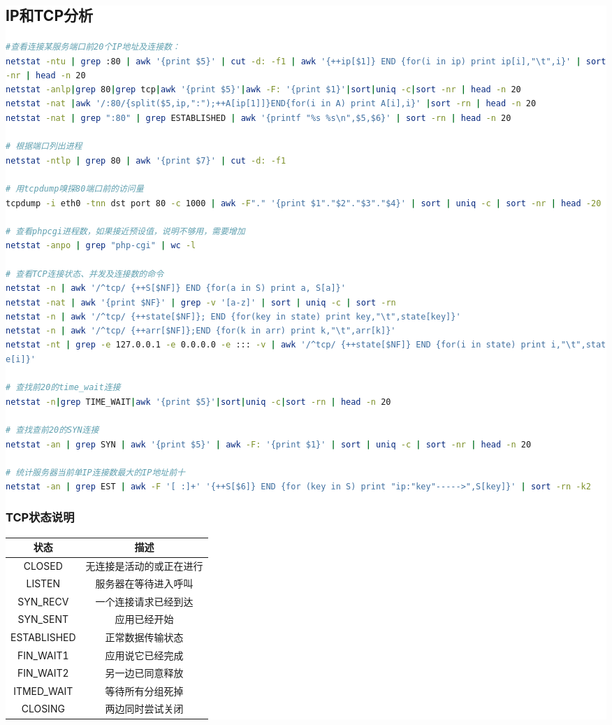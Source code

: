 ## IP和TCP分析

```bash
#查看连接某服务端口前20个IP地址及连接数：
netstat -ntu | grep :80 | awk '{print $5}' | cut -d: -f1 | awk '{++ip[$1]} END {for(i in ip) print ip[i],"\t",i}' | sort -nr | head -n 20
netstat -anlp|grep 80|grep tcp|awk '{print $5}'|awk -F: '{print $1}'|sort|uniq -c|sort -nr | head -n 20
netstat -nat |awk '/:80/{split($5,ip,":");++A[ip[1]]}END{for(i in A) print A[i],i}' |sort -rn | head -n 20
netstat -nat | grep ":80" | grep ESTABLISHED | awk '{printf "%s %s\n",$5,$6}' | sort -rn | head -n 20

# 根据端口列出进程
netstat -ntlp | grep 80 | awk '{print $7}' | cut -d: -f1

# 用tcpdump嗅探80端口前的访问量
tcpdump -i eth0 -tnn dst port 80 -c 1000 | awk -F"." '{print $1"."$2"."$3"."$4}' | sort | uniq -c | sort -nr | head -20

# 查看phpcgi进程数，如果接近预设值，说明不够用，需要增加
netstat -anpo | grep "php-cgi" | wc -l

# 查看TCP连接状态、并发及连接数的命令
netstat -n | awk '/^tcp/ {++S[$NF]} END {for(a in S) print a, S[a]}'
netstat -nat | awk '{print $NF}' | grep -v '[a-z]' | sort | uniq -c | sort -rn
netstat -n | awk '/^tcp/ {++state[$NF]}; END {for(key in state) print key,"\t",state[key]}'
netstat -n | awk '/^tcp/ {++arr[$NF]};END {for(k in arr) print k,"\t",arr[k]}'
netstat -nt | grep -e 127.0.0.1 -e 0.0.0.0 -e ::: -v | awk '/^tcp/ {++state[$NF]} END {for(i in state) print i,"\t",state[i]}'

# 查找前20的time_wait连接
netstat -n|grep TIME_WAIT|awk '{print $5}'|sort|uniq -c|sort -rn | head -n 20

# 查找查前20的SYN连接
netstat -an | grep SYN | awk '{print $5}' | awk -F: '{print $1}' | sort | uniq -c | sort -nr | head -n 20

# 统计服务器当前单IP连接数最大的IP地址前十
netstat -an | grep EST | awk -F '[ :]+' '{++S[$6]} END {for (key in S) print "ip:"key"----->",S[key]}' | sort -rn -k2

```

### TCP状态说明

| 状态 | 描述 |
| :------: | :------: |
| CLOSED | 无连接是活动的或正在进行 |
| LISTEN | 服务器在等待进入呼叫 |
| SYN_RECV | 一个连接请求已经到达 |
| SYN_SENT | 应用已经开始 |
| ESTABLISHED | 正常数据传输状态 |
| FIN_WAIT1 | 应用说它已经完成 |
| FIN_WAIT2 | 另一边已同意释放 |
| ITMED_WAIT | 等待所有分组死掉 |
| CLOSING | 两边同时尝试关闭 |